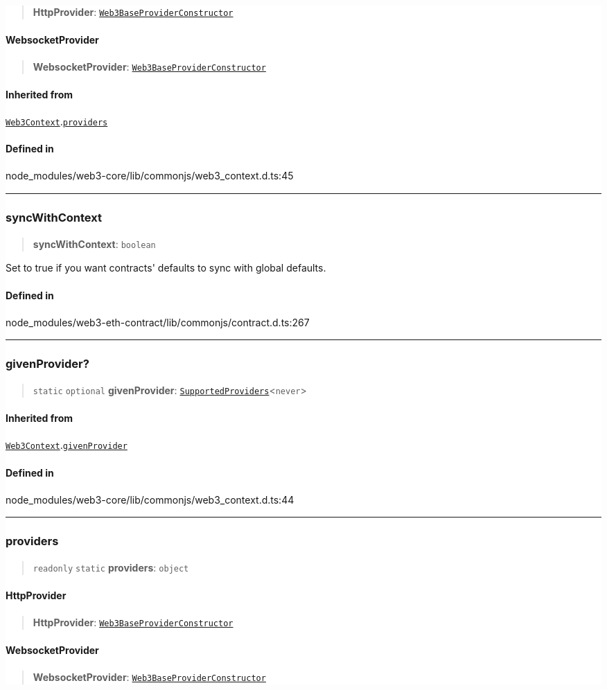 > **HttpProvider**: [`Web3BaseProviderConstructor`](../type-aliases/Web3BaseProviderConstructor.md)

#### WebsocketProvider

> **WebsocketProvider**: [`Web3BaseProviderConstructor`](../type-aliases/Web3BaseProviderConstructor.md)

#### Inherited from

[`Web3Context`](Web3Context.md).[`providers`](Web3Context.md#providers)

#### Defined in

node\_modules/web3-core/lib/commonjs/web3\_context.d.ts:45

***

### syncWithContext

> **syncWithContext**: `boolean`

Set to true if you want contracts' defaults to sync with global defaults.

#### Defined in

node\_modules/web3-eth-contract/lib/commonjs/contract.d.ts:267

***

### givenProvider?

> `static` `optional` **givenProvider**: [`SupportedProviders`](../type-aliases/SupportedProviders.md)\<`never`\>

#### Inherited from

[`Web3Context`](Web3Context.md).[`givenProvider`](Web3Context.md#givenprovider)

#### Defined in

node\_modules/web3-core/lib/commonjs/web3\_context.d.ts:44

***

### providers

> `readonly` `static` **providers**: `object`

#### HttpProvider

> **HttpProvider**: [`Web3BaseProviderConstructor`](../type-aliases/Web3BaseProviderConstructor.md)

#### WebsocketProvider

> **WebsocketProvider**: [`Web3BaseProviderConstructor`](../type-aliases/Web3BaseProviderConstructor.md)
